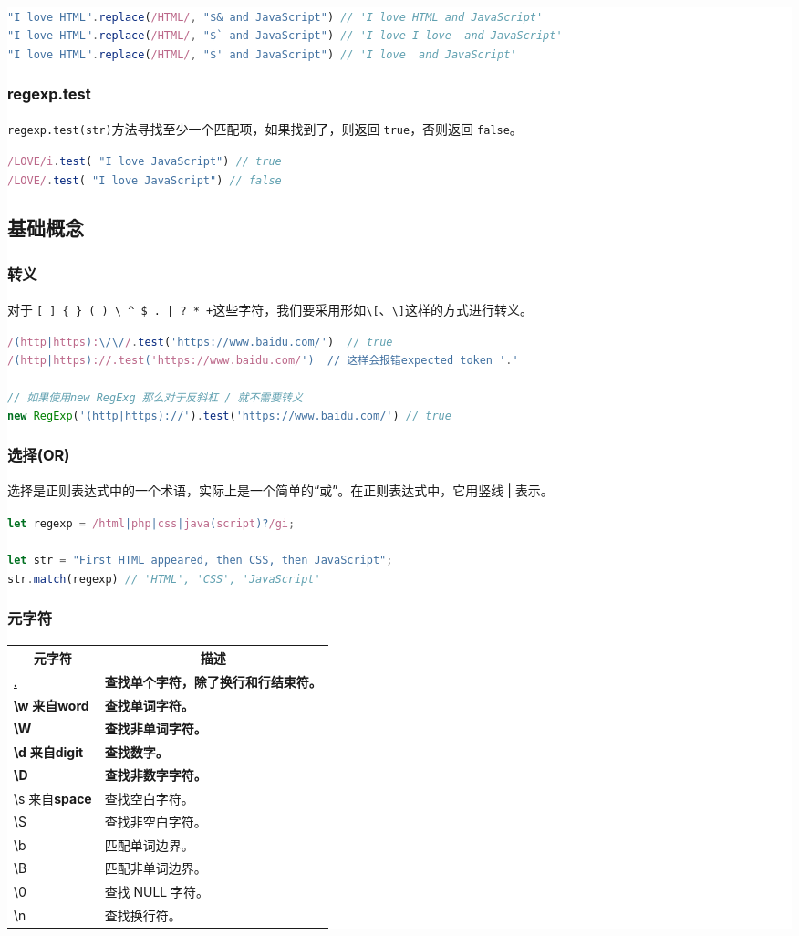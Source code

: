 ```javascript
"I love HTML".replace(/HTML/, "$& and JavaScript") // 'I love HTML and JavaScript'
"I love HTML".replace(/HTML/, "$` and JavaScript") // 'I love I love  and JavaScript'
"I love HTML".replace(/HTML/, "$' and JavaScript") // 'I love  and JavaScript'
```
### regexp.test
`regexp.test(str)`方法寻找至少一个匹配项，如果找到了，则返回 `true`，否则返回 `false`。
```javascript
/LOVE/i.test( "I love JavaScript") // true 
/LOVE/.test( "I love JavaScript") // false
```
## 基础概念
### 转义
对于 `[ ] { } ( ) \ ^ $ . | ? * +`这些字符，我们要采用形如`\[`、`\]`这样的方式进行转义。
```javascript
/(http|https):\/\//.test('https://www.baidu.com/')  // true
/(http|https)://.test('https://www.baidu.com/')  // 这样会报错expected token '.'

// 如果使用new RegExg 那么对于反斜杠 / 就不需要转义
new RegExp('(http|https)://').test('https://www.baidu.com/') // true
```
### 选择(OR)
选择是正则表达式中的一个术语，实际上是一个简单的“或”。在正则表达式中，它用竖线 | 表示。
```javascript
let regexp = /html|php|css|java(script)?/gi;

let str = "First HTML appeared, then CSS, then JavaScript";
str.match(regexp) // 'HTML', 'CSS', 'JavaScript'
```
### 元字符
| 元字符 | 描述 |
| --- | --- |
| [**.**](https://www.runoob.com/jsref/jsref-regexp-dot.html) | **查找单个字符，除了换行和行结束符。** |
| **\\w  来自word** | **查找单词字符。** |
| **\\W** | **查找非单词字符。** |
| **\\d  来自digit** | **查找数字。** |
| **\\D** | **查找非数字字符。** |
| \\s  来自**space** | 查找空白字符。 |
| \\S | 查找非空白字符。 |
| \\b | 匹配单词边界。 |
| \\B | 匹配非单词边界。 |
| \\0 | 查找 NULL 字符。 |
| \\n | 查找换行符。 |
